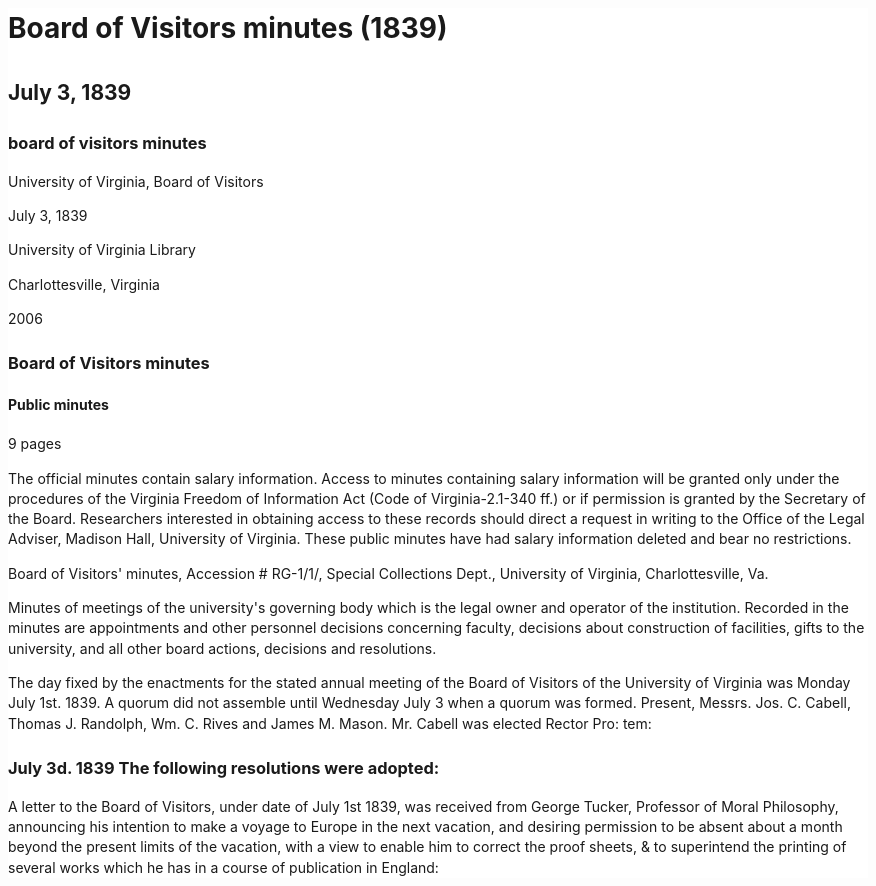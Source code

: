 









# Board of Visitors minutes (1839)

## July 3, 1839

### board of visitors minutes

University of Virginia, Board of Visitors

July 3, 1839

University of Virginia Library

Charlottesville, Virginia

2006

### Board of Visitors minutes

#### Public minutes

9 pages

The official minutes contain salary information. Access to minutes containing salary information will be granted only under the procedures of the Virginia Freedom of Information Act (Code of Virginia-2.1-340 ff.) or if permission is granted by the Secretary of the Board. Researchers interested in obtaining access to these records should direct a request in writing to the Office of the Legal Adviser, Madison Hall, University of Virginia. These public minutes have had salary information deleted and bear no restrictions.

Board of Visitors' minutes, Accession # RG-1/1/, Special Collections Dept., University of Virginia, Charlottesville, Va.

Minutes of meetings of the university's governing body which is the legal owner and operator of the institution. Recorded in the minutes are appointments and other personnel decisions concerning faculty, decisions about construction of facilities, gifts to the university, and all other board actions, decisions and resolutions.

The day fixed by the enactments for the stated annual meeting of the Board of Visitors of the University of Virginia was Monday July 1st. 1839. A quorum did not assemble until Wednesday July 3 when a quorum was formed. Present, Messrs. Jos. C. Cabell, Thomas J. Randolph, Wm. C. Rives and James M. Mason. Mr. Cabell was elected Rector Pro: tem:

### July 3d. 1839 The following resolutions were adopted:

A letter to the Board of Visitors, under date of July 1st 1839, was received from George Tucker, Professor of Moral Philosophy, announcing his intention to make a voyage to Europe in the next vacation, and desiring permission to be absent about a month beyond the present limits of the vacation, with a view to enable him to correct the proof sheets, & to superintend the printing of several works which he has in a course of publication in England:
